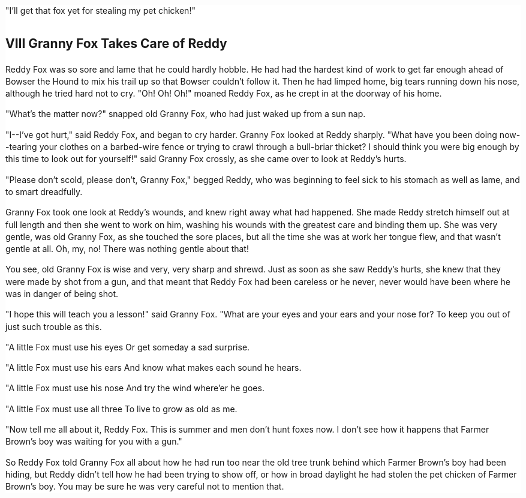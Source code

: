 "I&#8217;ll get that fox yet for stealing my pet chicken!"




<h2 id="ch8"><span>VIII</span> Granny Fox Takes Care of Reddy</h2>

Reddy Fox was so sore and lame that he could hardly hobble. He had had
the hardest kind of work to get far enough ahead of Bowser the Hound to
mix his trail up so that Bowser couldn&#8217;t follow it. Then he had limped
home, big tears running down his nose, although he tried hard not to
cry. "Oh! Oh! Oh!" moaned Reddy Fox, as he crept in at the doorway of
his home.

"What&#8217;s the matter now?" snapped old Granny Fox, who had just waked up
from a sun nap.

"I--I&#8217;ve got hurt," said Reddy Fox, and began to cry harder. Granny Fox
looked at Reddy sharply. "What have you been doing now--tearing your
clothes on a barbed-wire fence or trying to crawl through a bull-briar
thicket? I should think you were big enough by this time to look out for
yourself!" said Granny Fox crossly, as she came over to look at Reddy&#8217;s
hurts.

"Please don&#8217;t scold, please don&#8217;t, Granny Fox," begged Reddy, who was
beginning to feel sick to his stomach as well as lame, and to smart
dreadfully.

Granny Fox took one look at Reddy&#8217;s wounds, and knew right away what had
happened. She made Reddy stretch himself out at full length and then
she went to work on him, washing his wounds with the greatest care and
binding them up. She was very gentle, was old Granny Fox, as she touched
the sore places, but all the time she was at work her tongue flew, and
that wasn&#8217;t gentle at all. Oh, my, no! There was nothing gentle about
that!

You see, old Granny Fox is wise and very, very sharp and shrewd. Just as
soon as she saw Reddy&#8217;s hurts, she knew that they were made by shot
from a gun, and that meant that Reddy Fox had been careless or he never,
never would have been where he was in danger of being shot.

"I hope this will teach you a lesson!" said Granny Fox. "What are your
eyes and your ears and your nose for? To keep you out of just such
trouble as this.

"A little Fox must use his eyes Or get someday a sad surprise.

"A little Fox must use his ears And know what makes each sound he hears.

"A little Fox must use his nose And try the wind where&#8217;er he goes.

"A little Fox must use all three To live to grow as old as me.

"Now tell me all about it, Reddy Fox. This is summer and men don&#8217;t
hunt foxes now. I don&#8217;t see how it happens that Farmer Brown&#8217;s boy was
waiting for you with a gun."

So Reddy Fox told Granny Fox all about how he had run too near the old
tree trunk behind which Farmer Brown&#8217;s boy had been hiding, but Reddy
didn&#8217;t tell how he had been trying to show off, or how in broad daylight
he had stolen the pet chicken of Farmer Brown&#8217;s boy. You may be sure he
was very careful not to mention that.
